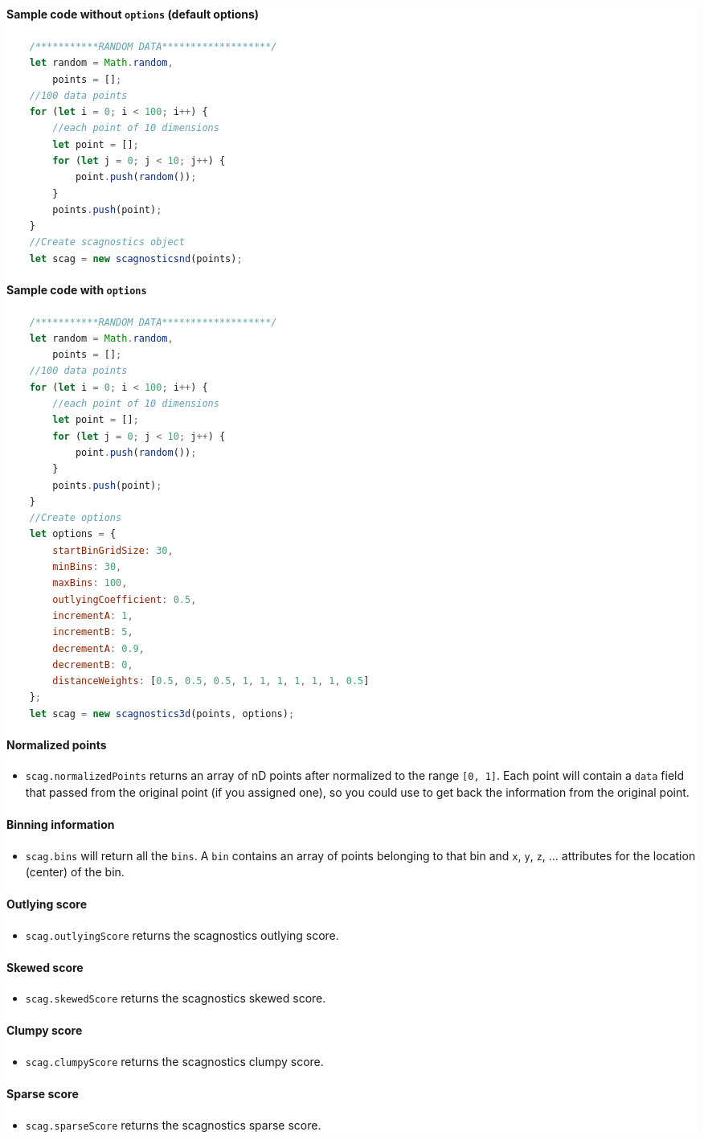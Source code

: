 
#### Sample code without `options` (default options)
```javascript
    /***********RANDOM DATA*******************/
    let random = Math.random,
        points = [];
    //100 data points
    for (let i = 0; i < 100; i++) {
        //each point of 10 dimensions
        let point = [];
        for (let j = 0; j < 10; j++) {
            point.push(random());
        }
        points.push(point);
    }
    //Create scagnostics object
    let scag = new scagnosticsnd(points); 
```
#### Sample code with `options`
```javascript
    /***********RANDOM DATA*******************/
    let random = Math.random,
        points = [];
    //100 data points
    for (let i = 0; i < 100; i++) {
        //each point of 10 dimensions
        let point = [];
        for (let j = 0; j < 10; j++) {
            point.push(random());
        }
        points.push(point);
    }
    //Create options
    let options = {
        startBinGridSize: 30,
        minBins: 30,
        maxBins: 100,
        outlyingCoefficient: 0.5,
        incrementA: 1,
        incrementB: 5,
        decrementA: 0.9,
        decrementB: 0,
        distanceWeights: [0.5, 0.5, 0.5, 1, 1, 1, 1, 1, 1, 0.5]
    };
    let scag = new scagnostics3d(points, options); 
```
#### Normalized points
* `scag.normalizedPoints` returns an array of nD points after normalized to the range `[0, 1]`. Each point will contain a `data` field that passed from the original point (if you assigned one), so you could use to get back the information from the original point.
#### Binning information
* `scag.bins` will return all the `bins`. A `bin` contains an array of points belonging to that bin and `x`, `y`, `z`, ... attributes for the location (center) of the bin.
#### Outlying score
* `scag.outlyingScore` returns the scagnostics outlying score.
#### Skewed score
* `scag.skewedScore` returns the scagnostics skewed score.
#### Clumpy score
* `scag.clumpyScore` returns the scagnostics clumpy score.
#### Sparse score
* `scag.sparseScore` returns the scagnostics sparse score.